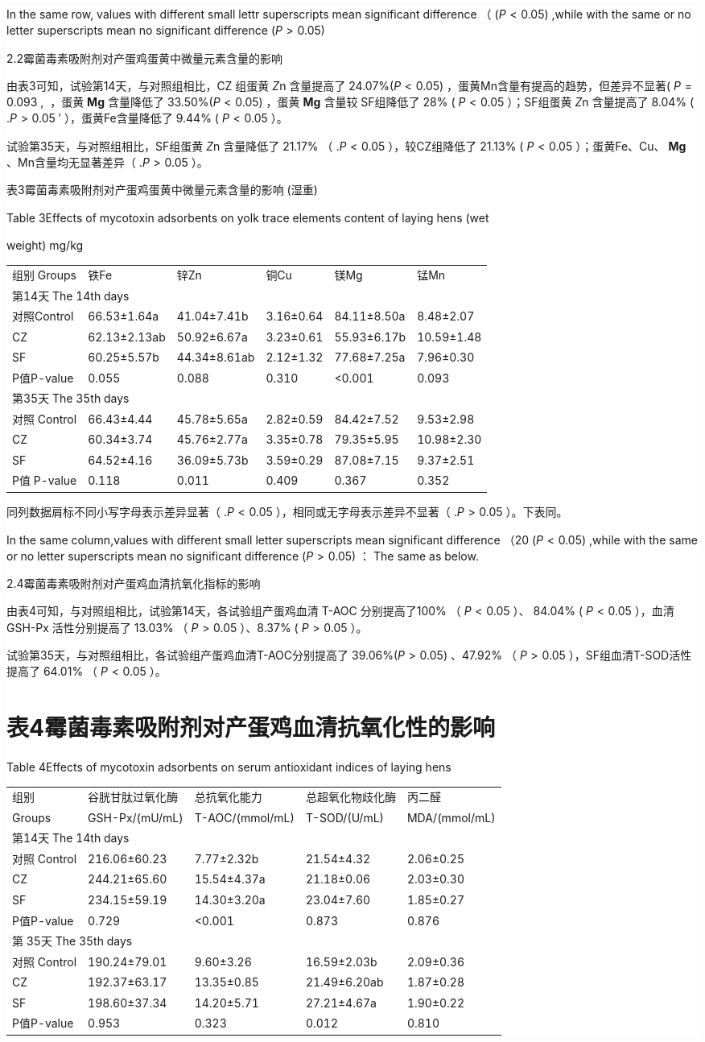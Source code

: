 In the same row, values with different small lettr superscripts mean significant difference （ $( P { < } 0 . 0 5 )$ ,while with the same or no letter superscripts mean no significant difference $( P { > } 0 . 0 5 )$

2.2霉菌毒素吸附剂对产蛋鸡蛋黄中微量元素含量的影响

由表3可知，试验第14天，与对照组相比，CZ 组蛋黄 $Z \mathrm { n }$ 含量提高了 $2 4 . 0 7 \% ( P { < } 0 . 0 5 )$ ，蛋黄Mn含量有提高的趋势，但差异不显著( $\scriptstyle P = 0 . 0 9 3 { \mathrm { ~ , ~ } }$ ，蛋黄 $\mathbf { M g }$ 含量降低了 $3 3 . 5 0 \% ( P { < } 0 . 0 5 )$ ，蛋黄 $\mathbf { M g }$ 含量较 SF组降低了 $2 8 \%$ ( $P { < } 0 . 0 5$ ）；SF组蛋黄 $Z \mathrm { n }$ 含量提高了 $8 . 0 4 \%$ ( $. P { > } 0 . 0 5 \ '$ ），蛋黄Fe含量降低了 $9 . 4 4 \%$ ( $P { < } 0 . 0 5$ ）。

试验第35天，与对照组相比，SF组蛋黄 $Z \mathrm { n }$ 含量降低了 $2 1 . 1 7 \%$ （ $. P { < } 0 . 0 5$ ），较CZ组降低了 $2 1 . 1 3 \%$ ( $P { < } 0 . 0 5$ ）；蛋黄Fe、Cu、 $\mathbf { M g }$ 、Mn含量均无显著差异（ $. P { > } 0 . 0 5$ ）。

表3霉菌毒素吸附剂对产蛋鸡蛋黄中微量元素含量的影响 (湿重)

Table 3Effects of mycotoxin adsorbents on yolk trace elements content of laying hens (wet

weight) mg/kg

<html><body><table><tr><td>组别 Groups</td><td>铁Fe</td><td>锌Zn</td><td>铜Cu</td><td>镁Mg</td><td>锰Mn</td></tr><tr><td colspan="6">第14天 The 14th days</td></tr><tr><td>对照Control</td><td>66.53±1.64a</td><td>41.04±7.41b</td><td>3.16±0.64</td><td>84.11±8.50a</td><td>8.48±2.07</td></tr><tr><td>CZ</td><td>62.13±2.13ab</td><td>50.92±6.67a</td><td>3.23±0.61</td><td>55.93±6.17b</td><td>10.59±1.48</td></tr><tr><td>SF</td><td>60.25±5.57b</td><td>44.34±8.61ab</td><td>2.12±1.32</td><td>77.68±7.25a</td><td>7.96±0.30</td></tr><tr><td>P值P-value</td><td>0.055</td><td>0.088</td><td>0.310</td><td><0.001</td><td>0.093</td></tr><tr><td colspan="6">第35天 The 35th days</td></tr><tr><td>对照 Control</td><td>66.43±4.44</td><td>45.78±5.65a</td><td>2.82±0.59</td><td>84.42±7.52</td><td>9.53±2.98</td></tr><tr><td>CZ</td><td>60.34±3.74</td><td>45.76±2.77a</td><td>3.35±0.78</td><td>79.35±5.95</td><td>10.98±2.30</td></tr><tr><td>SF</td><td>64.52±4.16</td><td>36.09±5.73b</td><td>3.59±0.29</td><td>87.08±7.15</td><td>9.37±2.51</td></tr><tr><td>P值 P-value</td><td>0.118</td><td>0.011</td><td>0.409</td><td>0.367</td><td>0.352</td></tr></table></body></html>

同列数据肩标不同小写字母表示差异显著（ $. P { < } 0 . 0 5$ ），相同或无字母表示差异不显著（ $. P { > } 0 . 0 5$ ）。下表同。

In the same column,values with different small letter superscripts mean significant difference （20 $( P { < } 0 . 0 5 )$ ,while with the same or no letter superscripts mean no significant difference $( P { > } 0 . 0 5 )$ ： The same as below.

2.4霉菌毒素吸附剂对产蛋鸡血清抗氧化指标的影响

由表4可知，与对照组相比，试验第14天，各试验组产蛋鸡血清 T-AOC 分别提高了$100 \%$ （ $P { < } 0 . 0 5$ ）、 $8 4 . 0 4 \%$ ( $P { < } 0 . 0 5$ ），血清GSH-Px 活性分别提高了 $1 3 . 0 3 \%$ （ $P { > } 0 . 0 5$ ）、$8 . 3 7 \%$ ( $P { > } 0 . 0 5$ ）。

试验第35天，与对照组相比，各试验组产蛋鸡血清T-AOC分别提高了 $3 9 . 0 6 \% ( P { > } 0 . 0 5 )$ 、$4 7 . 9 2 \%$ （ $P { > } 0 . 0 5$ ），SF组血清T-SOD活性提高了 $6 4 . 0 1 \%$ （ $P { < } 0 . 0 5$ ）。

# 表4霉菌毒素吸附剂对产蛋鸡血清抗氧化性的影响

Table 4Effects of mycotoxin adsorbents on serum antioxidant indices of laying hens

<html><body><table><tr><td>组别</td><td>谷胱甘肽过氧化酶</td><td>总抗氧化能力</td><td>总超氧化物歧化酶</td><td>丙二醛</td></tr><tr><td>Groups</td><td>GSH-Px/(mU/mL)</td><td>T-AOC/(mmol/mL)</td><td>T-SOD/(U/mL)</td><td>MDA/(mmol/mL)</td></tr><tr><td colspan="5">第14天 The 14th days</td></tr><tr><td>对照 Control</td><td>216.06±60.23</td><td>7.77±2.32b</td><td>21.54±4.32</td><td>2.06±0.25</td></tr><tr><td>CZ</td><td>244.21±65.60</td><td>15.54±4.37a</td><td>21.18±0.06</td><td>2.03±0.30</td></tr><tr><td>SF</td><td>234.15±59.19</td><td>14.30±3.20a</td><td>23.04±7.60</td><td>1.85±0.27</td></tr><tr><td>P值P-value</td><td>0.729</td><td><0.001</td><td>0.873</td><td>0.876</td></tr><tr><td colspan="5">第 35天 The 35th days</td></tr><tr><td>对照 Control</td><td>190.24±79.01</td><td>9.60±3.26</td><td>16.59±2.03b</td><td>2.09±0.36</td></tr><tr><td>CZ</td><td>192.37±63.17</td><td>13.35±0.85</td><td>21.49±6.20ab</td><td>1.87±0.28</td></tr><tr><td>SF</td><td>198.60±37.34</td><td>14.20±5.71</td><td>27.21±4.67a</td><td>1.90±0.22</td></tr><tr><td>P值P-value</td><td>0.953</td><td>0.323</td><td>0.012</td><td>0.810</td></tr></table></body></html>

